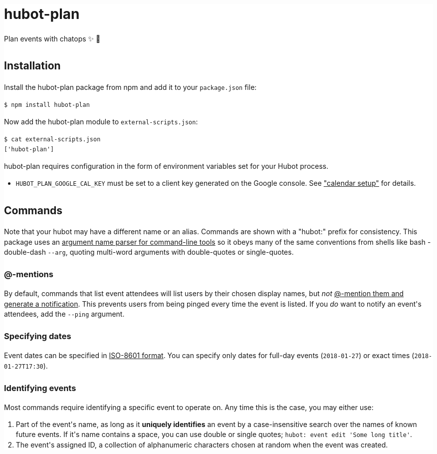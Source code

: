 # hubot-plan

Plan events with chatops :sparkles: :calendar:

## Installation

Install the hubot-plan package from npm and add it to your `package.json` file:

```bash
$ npm install hubot-plan
```

Now add the hubot-plan module to `external-scripts.json`:

```
$ cat external-scripts.json
['hubot-plan']
```

hubot-plan requires configuration in the form of environment variables set for your Hubot process.

* `HUBOT_PLAN_GOOGLE_CAL_KEY` must be set to a client key generated on the Google console. See ["calendar setup"](#calendar-setup) for details.

## Commands

Note that your hubot may have a different name or an alias. Commands are shown with a "hubot:" prefix for consistency. This package uses an [argument name parser for command-line tools](https://www.npmjs.com/package/yargs) so it obeys many of the same conventions from shells like bash - double-dash `--arg`, quoting multi-word arguments with double-quotes or single-quotes.

### @-mentions

By default, commands that list event attendees will list users by their chosen display names, but _not_ [@-mention them and generate a notification](https://api.slack.com/docs/message-formatting#linking_to_channels_and_users). This prevents users from being pinged every time the event is listed. If you _do_ want to notify an event's attendees, add the `--ping` argument.

### Specifying dates

Event dates can be specified in [ISO-8601 format](https://en.wikipedia.org/wiki/ISO_8601). You can specify only dates for full-day events (`2018-01-27`) or exact times (`2018-01-27T17:30`).

### Identifying events

Most commands require identifying a specific event to operate on. Any time this is the case, you may either use:

1. Part of the event's name, as long as it **uniquely identifies** an event by a case-insensitive search over the names of known future events. If it's name contains a space, you can use double or single quotes; `hubot: event edit 'Some long title'`.
1. The event's assigned ID, a collection of alphanumeric characters chosen at random when the event was created.
